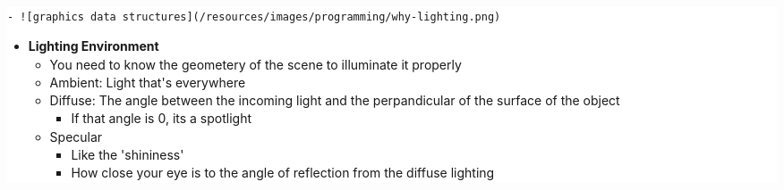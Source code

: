     - ![graphics data structures](/resources/images/programming/why-lighting.png)
- **Lighting Environment**
    - You need to know the geometery of the scene to illuminate it properly
    - Ambient: Light that's everywhere
    - Diffuse: The angle between the incoming light and the perpandicular of the surface of the object
        - If that angle is 0, its a spotlight
    - Specular
        - Like the 'shininess'
        - How close your eye is to the angle of reflection from the diffuse lighting